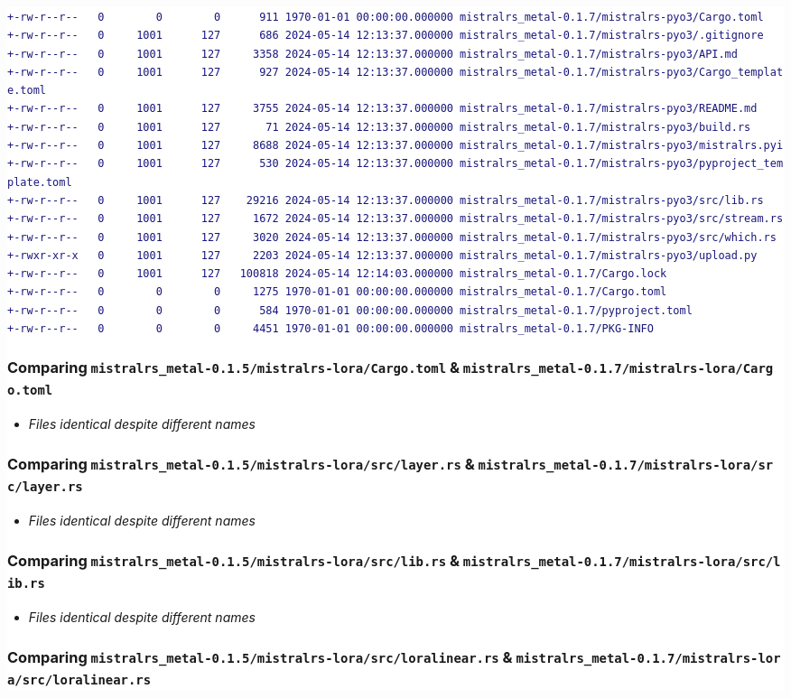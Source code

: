 ```diff
+-rw-r--r--   0        0        0      911 1970-01-01 00:00:00.000000 mistralrs_metal-0.1.7/mistralrs-pyo3/Cargo.toml
+-rw-r--r--   0     1001      127      686 2024-05-14 12:13:37.000000 mistralrs_metal-0.1.7/mistralrs-pyo3/.gitignore
+-rw-r--r--   0     1001      127     3358 2024-05-14 12:13:37.000000 mistralrs_metal-0.1.7/mistralrs-pyo3/API.md
+-rw-r--r--   0     1001      127      927 2024-05-14 12:13:37.000000 mistralrs_metal-0.1.7/mistralrs-pyo3/Cargo_template.toml
+-rw-r--r--   0     1001      127     3755 2024-05-14 12:13:37.000000 mistralrs_metal-0.1.7/mistralrs-pyo3/README.md
+-rw-r--r--   0     1001      127       71 2024-05-14 12:13:37.000000 mistralrs_metal-0.1.7/mistralrs-pyo3/build.rs
+-rw-r--r--   0     1001      127     8688 2024-05-14 12:13:37.000000 mistralrs_metal-0.1.7/mistralrs-pyo3/mistralrs.pyi
+-rw-r--r--   0     1001      127      530 2024-05-14 12:13:37.000000 mistralrs_metal-0.1.7/mistralrs-pyo3/pyproject_template.toml
+-rw-r--r--   0     1001      127    29216 2024-05-14 12:13:37.000000 mistralrs_metal-0.1.7/mistralrs-pyo3/src/lib.rs
+-rw-r--r--   0     1001      127     1672 2024-05-14 12:13:37.000000 mistralrs_metal-0.1.7/mistralrs-pyo3/src/stream.rs
+-rw-r--r--   0     1001      127     3020 2024-05-14 12:13:37.000000 mistralrs_metal-0.1.7/mistralrs-pyo3/src/which.rs
+-rwxr-xr-x   0     1001      127     2203 2024-05-14 12:13:37.000000 mistralrs_metal-0.1.7/mistralrs-pyo3/upload.py
+-rw-r--r--   0     1001      127   100818 2024-05-14 12:14:03.000000 mistralrs_metal-0.1.7/Cargo.lock
+-rw-r--r--   0        0        0     1275 1970-01-01 00:00:00.000000 mistralrs_metal-0.1.7/Cargo.toml
+-rw-r--r--   0        0        0      584 1970-01-01 00:00:00.000000 mistralrs_metal-0.1.7/pyproject.toml
+-rw-r--r--   0        0        0     4451 1970-01-01 00:00:00.000000 mistralrs_metal-0.1.7/PKG-INFO
```

### Comparing `mistralrs_metal-0.1.5/mistralrs-lora/Cargo.toml` & `mistralrs_metal-0.1.7/mistralrs-lora/Cargo.toml`

 * *Files identical despite different names*

### Comparing `mistralrs_metal-0.1.5/mistralrs-lora/src/layer.rs` & `mistralrs_metal-0.1.7/mistralrs-lora/src/layer.rs`

 * *Files identical despite different names*

### Comparing `mistralrs_metal-0.1.5/mistralrs-lora/src/lib.rs` & `mistralrs_metal-0.1.7/mistralrs-lora/src/lib.rs`

 * *Files identical despite different names*

### Comparing `mistralrs_metal-0.1.5/mistralrs-lora/src/loralinear.rs` & `mistralrs_metal-0.1.7/mistralrs-lora/src/loralinear.rs`
